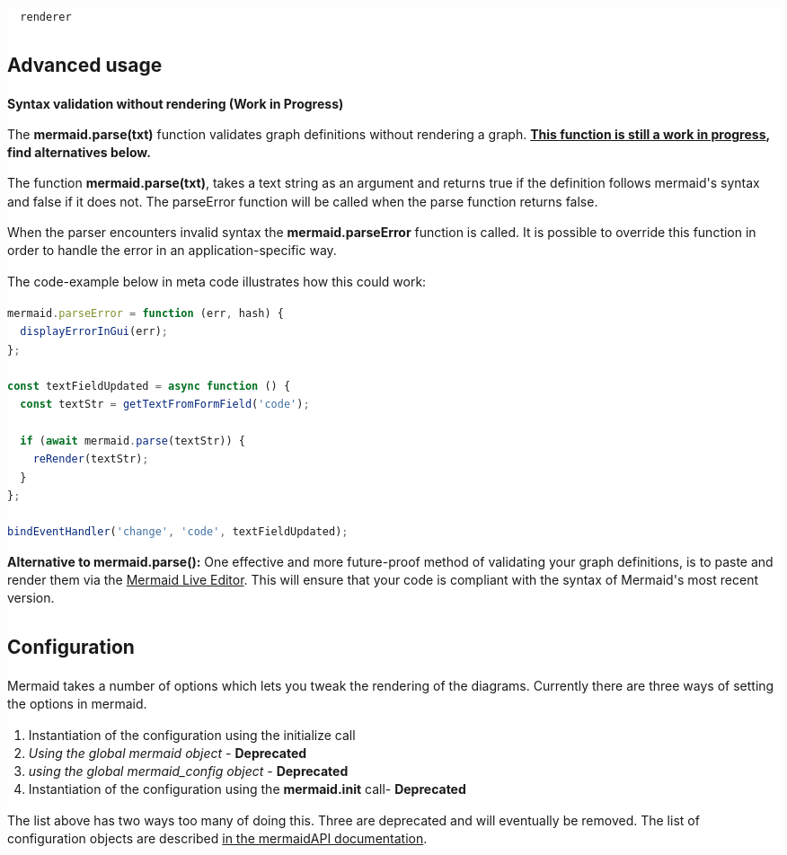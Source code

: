 ```coffee
  renderer
```

## Advanced usage

**Syntax validation without rendering (Work in Progress)**

The **mermaid.parse(txt)** function validates graph definitions without rendering a graph. **[This function is still a work in progress](https://github.com/mermaid-js/mermaid/issues/1066), find alternatives below.**

The function **mermaid.parse(txt)**, takes a text string as an argument and returns true if the definition follows mermaid's syntax and
false if it does not. The parseError function will be called when the parse function returns false.

When the parser encounters invalid syntax the **mermaid.parseError** function is called. It is possible to override this
function in order to handle the error in an application-specific way.

The code-example below in meta code illustrates how this could work:

```javascript
mermaid.parseError = function (err, hash) {
  displayErrorInGui(err);
};

const textFieldUpdated = async function () {
  const textStr = getTextFromFormField('code');

  if (await mermaid.parse(textStr)) {
    reRender(textStr);
  }
};

bindEventHandler('change', 'code', textFieldUpdated);
```

**Alternative to mermaid.parse():**
One effective and more future-proof method of validating your graph definitions, is to paste and render them via the [Mermaid Live Editor](https://mermaid.live/). This will ensure that your code is compliant with the syntax of Mermaid's most recent version.

## Configuration

Mermaid takes a number of options which lets you tweak the rendering of the diagrams. Currently there are three ways of
setting the options in mermaid.

1.  Instantiation of the configuration using the initialize call
2.  _Using the global mermaid object_ - **Deprecated**
3.  _using the global mermaid_config object_ - **Deprecated**
4.  Instantiation of the configuration using the **mermaid.init** call- **Deprecated**

The list above has two ways too many of doing this. Three are deprecated and will eventually be removed. The list of
configuration objects are described [in the mermaidAPI documentation](./setup/README.md).
